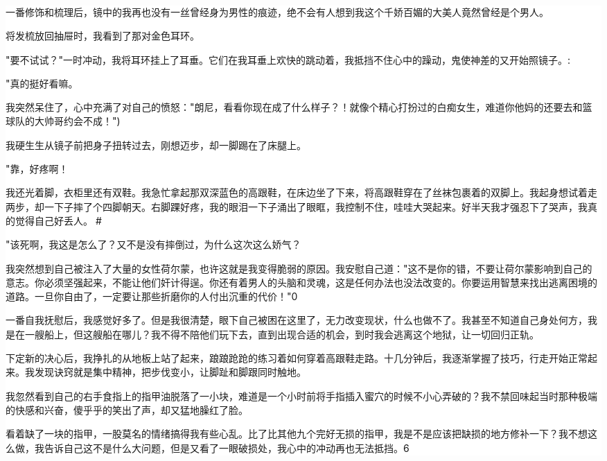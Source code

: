 一番修饰和梳理后，镜中的我再也没有一丝曾经身为男性的痕迹，绝不会有人想到我这个千娇百媚的大美人竟然曾经是个男人。





将发梳放回抽屉时，我看到了那对金色耳环。





"要不试试？"一时冲动，我将耳环挂上了耳垂。它们在我耳垂上欢快的跳动着，我抵挡不住心中的躁动，鬼使神差的又开始照镜子。:



"真的挺好看嘛。





我突然呆住了，心中充满了对自己的愤怒："朗尼，看看你现在成了什么样子？！就像个精心打扮过的白痴女生，难道你他妈的还要去和篮球队的大帅哥约会不成！")



我硬生生从镜子前把身子扭转过去，刚想迈步，却一脚踢在了床腿上。





"靠，好疼啊！





我还光着脚，衣柜里还有双鞋。我急忙拿起那双深蓝色的高跟鞋，在床边坐了下来，将高跟鞋穿在了丝袜包裹着的双脚上。我起身想试着走两步，却一下子摔了个四脚朝天。右脚踝好疼，我的眼泪一下子涌出了眼眶，我控制不住，哇哇大哭起来。好半天我才强忍下了哭声，我真的觉得自己好丢人。 #





"该死啊，我这是怎么了？又不是没有摔倒过，为什么这次这么娇气？





我突然想到自己被注入了大量的女性荷尔蒙，也许这就是我变得脆弱的原因。我安慰自己道："这不是你的错，不要让荷尔蒙影响到自己的意志。你必须坚强起来，不能让他们奸计得逞。你还有着男人的头脑和灵魂，这是任何办法也没法改变的。你要运用智慧来找出逃离困境的道路。一旦你自由了，一定要让那些折磨你的人付出沉重的代价！"0





一番自我抚慰后，我感觉好多了。但是我很清楚，眼下自己被困在这里了，无力改变现状，什么也做不了。我甚至不知道自己身处何方，我是在一艘船上，但这艘船在哪儿？我不得不陪他们玩下去，直到出现合适的机会，到时我会逃离这个地狱，让一切回归正轨。



下定新的决心后，我挣扎的从地板上站了起来，踉踉跄跄的练习着如何穿着高跟鞋走路。十几分钟后，我逐渐掌握了技巧，行走开始正常起来。我发现诀窍就是集中精神，把步伐变小，让脚趾和脚跟同时触地。





我忽然看到自己的右手食指上的指甲油脱落了一小块，难道是一个小时前将手指插入蜜穴的时候不小心弄破的？我不禁回味起当时那种极端的快感和兴奋，傻乎乎的笑出了声，却又猛地臊红了脸。



看着缺了一块的指甲，一股莫名的情绪搞得我有些心乱。比了比其他九个完好无损的指甲，我是不是应该把缺损的地方修补一下？我不想这么做，我告诉自己这不是什么大问题，但是又看了一眼破损处，我心中的冲动再也无法抵挡。6



